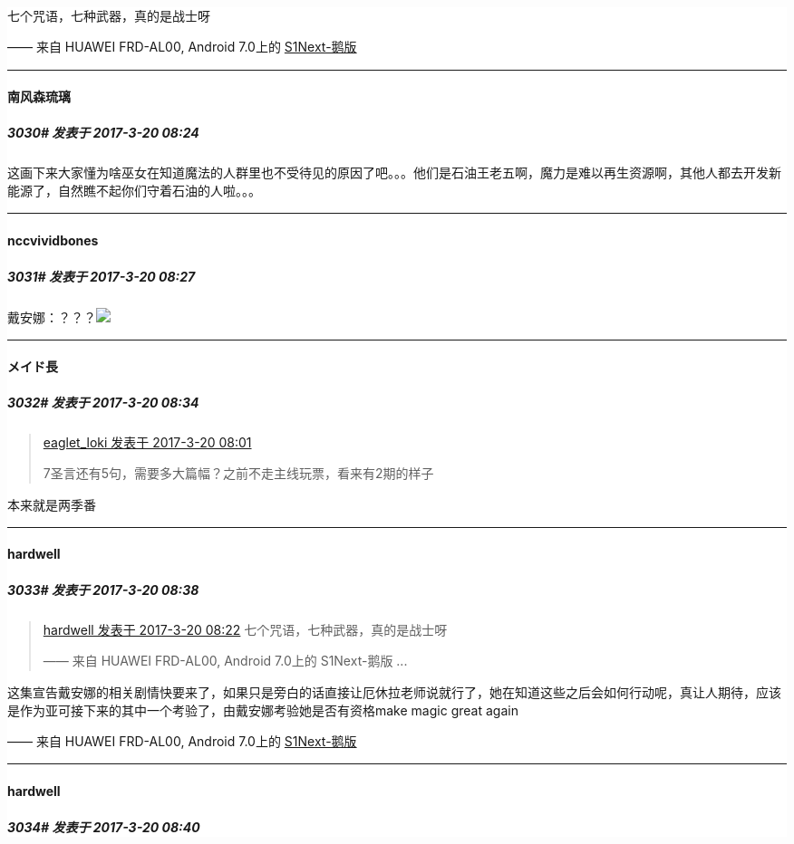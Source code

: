 
七个咒语，七种武器，真的是战士呀

—— 来自 HUAWEI FRD-AL00, Android 7.0上的 [S1Next-鹅版](http://www.coolapk.com/apk/me.ykrank.s1next)


-----

####  南风森琉璃  
##### 3030#       发表于 2017-3-20 08:24


这画下来大家懂为啥巫女在知道魔法的人群里也不受待见的原因了吧。。。他们是石油王老五啊，魔力是难以再生资源啊，其他人都去开发新能源了，自然瞧不起你们守着石油的人啦。。。


-----

####  nccvividbones  
##### 3031#       发表于 2017-3-20 08:27


戴安娜：？？？<img src="https://static.saraba1st.com/image/smiley/face/149.gif" referrerpolicy="no-referrer">


-----

####  メイド長  
##### 3032#       发表于 2017-3-20 08:34


<blockquote><a href="httphttps://bbs.saraba1st.com/2b/forum.php?mod=redirect&amp;goto=findpost&amp;pid=35478190&amp;ptid=1289360" target="_blank">eaglet_loki 发表于 2017-3-20 08:01</a>

7圣言还有5句，需要多大篇幅？之前不走主线玩票，看来有2期的样子</blockquote>
本来就是两季番


-----

####  hardwell  
##### 3033#       发表于 2017-3-20 08:38


<blockquote><a href="httphttps://bbs.saraba1st.com/2b/forum.php?mod=redirect&amp;goto=findpost&amp;pid=35478245&amp;ptid=1289360" target="_blank">hardwell 发表于 2017-3-20 08:22</a>
七个咒语，七种武器，真的是战士呀

—— 来自 HUAWEI FRD-AL00, Android 7.0上的 S1Next-鹅版 ...</blockquote>
这集宣告戴安娜的相关剧情快要来了，如果只是旁白的话直接让厄休拉老师说就行了，她在知道这些之后会如何行动呢，真让人期待，应该是作为亚可接下来的其中一个考验了，由戴安娜考验她是否有资格make magic great again


—— 来自 HUAWEI FRD-AL00, Android 7.0上的 [S1Next-鹅版](http://www.coolapk.com/apk/me.ykrank.s1next)


-----

####  hardwell  
##### 3034#       发表于 2017-3-20 08:40
